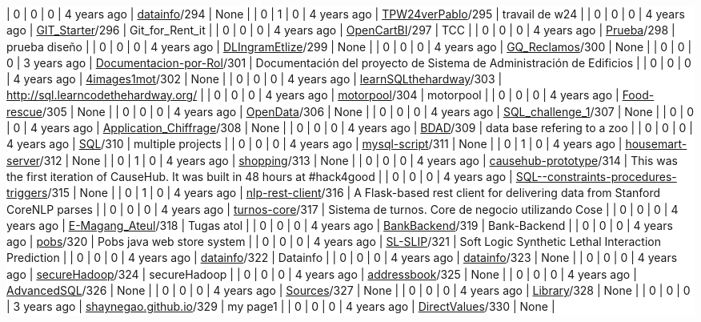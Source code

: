 | 0 | 0 | 0 | 4 years ago | [datainfo](https://github.com/DracoInvisibilia/datainfo)/294 | None |
| 0 | 1 | 0 | 4 years ago | [TPW24verPablo](https://github.com/chefjuanpi/TPW24verPablo)/295 | travail de w24 |
| 0 | 0 | 0 | 4 years ago | [GIT_Starter](https://github.com/BalasubramanyaSP/GIT_Starter)/296 | Git_for_Rent_it |
| 0 | 0 | 0 | 4 years ago | [OpenCartBI](https://github.com/jpphp/OpenCartBI)/297 | TCC |
| 0 | 0 | 0 | 4 years ago | [Prueba](https://github.com/Estebav8/Prueba)/298 | prueba diseño  |
| 0 | 0 | 0 | 4 years ago | [DLIngramEtlize](https://github.com/jvkatzman/DLIngramEtlize)/299 | None |
| 0 | 0 | 0 | 4 years ago | [GQ_Reclamos](https://github.com/portilloahias/GQ_Reclamos)/300 | None |
| 0 | 0 | 0 | 3 years ago | [Documentacion-por-Rol](https://github.com/SADE-DSI/Documentacion-por-Rol)/301 | Documentación del proyecto de Sistema de Administración de Edificios |
| 0 | 0 | 0 | 4 years ago | [4images1mot](https://github.com/maidmaid/4images1mot)/302 | None |
| 0 | 0 | 0 | 4 years ago | [learnSQLthehardway](https://github.com/harrisgca/learnSQLthehardway)/303 | http://sql.learncodethehardway.org/ |
| 0 | 0 | 0 | 4 years ago | [motorpool](https://github.com/weelDaw/motorpool)/304 | motorpool |
| 0 | 0 | 0 | 4 years ago | [Food-rescue](https://github.com/nfqakademija/Food-rescue)/305 | None |
| 0 | 0 | 0 | 4 years ago | [OpenData](https://github.com/timsade/OpenData)/306 | None |
| 0 | 0 | 0 | 4 years ago | [SQL_challenge_1](https://github.com/typhaon/SQL_challenge_1)/307 | None |
| 0 | 0 | 0 | 4 years ago | [Application_Chiffrage](https://github.com/aurelienMerzeau17/Application_Chiffrage)/308 | None |
| 0 | 0 | 0 | 4 years ago | [BDAD](https://github.com/PedroFariaa/BDAD)/309 | data base refering to a zoo |
| 0 | 0 | 0 | 4 years ago | [SQL](https://github.com/neikusc/SQL)/310 | multiple projects |
| 0 | 0 | 0 | 4 years ago | [mysql-script](https://github.com/huhushow/mysql-script)/311 | None |
| 0 | 1 | 0 | 4 years ago | [housemart-server](https://github.com/haperkelu/housemart-server)/312 | None |
| 0 | 1 | 0 | 4 years ago | [shopping](https://github.com/harry-gao/shopping)/313 | None |
| 0 | 0 | 0 | 4 years ago | [causehub-prototype](https://github.com/whatleadsto/causehub-prototype)/314 | This was the first iteration of CauseHub. It was built in 48 hours at #hack4good |
| 0 | 0 | 0 | 4 years ago | [SQL--constraints-procedures-triggers](https://github.com/glahaie/SQL--constraints-procedures-triggers)/315 | None |
| 0 | 1 | 0 | 4 years ago | [nlp-rest-client](https://github.com/tristaneuan/nlp-rest-client)/316 | A Flask-based rest client for delivering data from Stanford CoreNLP parses |
| 0 | 0 | 0 | 4 years ago | [turnos-core](https://github.com/iriber/turnos-core)/317 | Sistema de turnos. Core de negocio utilizando Cose |
| 0 | 0 | 0 | 4 years ago | [E-Magang_Ateul](https://github.com/hxline/E-Magang_Ateul)/318 | Tugas atol |
| 0 | 0 | 0 | 4 years ago | [BankBackend](https://github.com/danieljensen1987/BankBackend)/319 | Bank-Backend |
| 0 | 0 | 0 | 4 years ago | [pobs](https://github.com/juliano7s/pobs)/320 | Pobs java web store system |
| 0 | 0 | 0 | 4 years ago | [SL-SLIP](https://github.com/epaull/SL-SLIP)/321 | Soft Logic Synthetic Lethal Interaction Prediction |
| 0 | 0 | 0 | 4 years ago | [datainfo](https://github.com/Kurocon/datainfo)/322 | Datainfo |
| 0 | 0 | 0 | 4 years ago | [datainfo](https://github.com/MartijnVerkleij/datainfo)/323 | None |
| 0 | 0 | 0 | 4 years ago | [secureHadoop](https://github.com/ug93tad/secureHadoop)/324 | secureHadoop |
| 0 | 0 | 0 | 4 years ago | [addressbook](https://github.com/opz/addressbook)/325 | None |
| 0 | 0 | 0 | 4 years ago | [AdvancedSQL](https://github.com/brosen/AdvancedSQL)/326 | None |
| 0 | 0 | 0 | 4 years ago | [Sources](https://github.com/Cmaronier/Sources)/327 | None |
| 0 | 0 | 0 | 4 years ago | [Library](https://github.com/Mikiodelg/Library)/328 | None |
| 0 | 0 | 0 | 3 years ago | [shaynegao.github.io](https://github.com/shaynegao/shaynegao.github.io)/329 | my page1 |
| 0 | 0 | 0 | 4 years ago | [DirectValues](https://github.com/bizazz/DirectValues)/330 | None |
